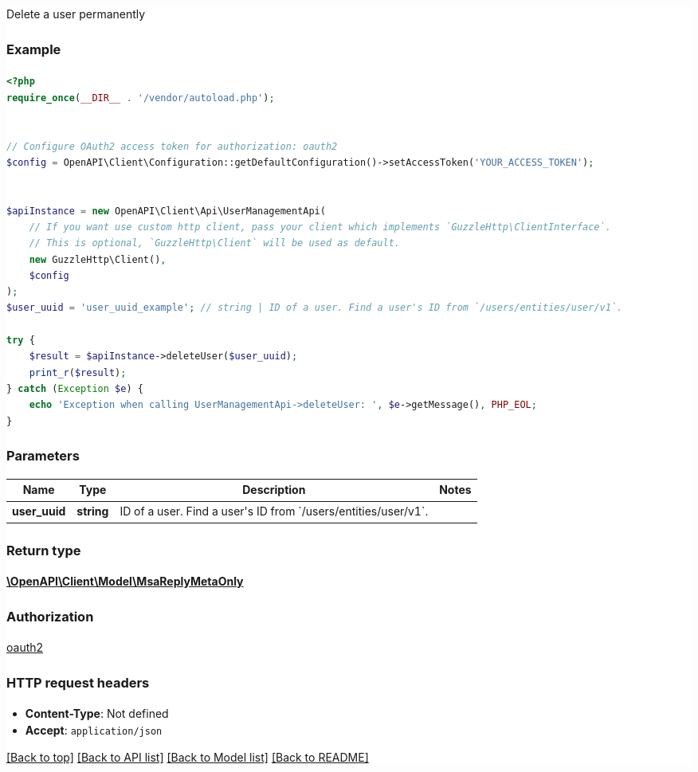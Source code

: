 Delete a user permanently

### Example

```php
<?php
require_once(__DIR__ . '/vendor/autoload.php');


// Configure OAuth2 access token for authorization: oauth2
$config = OpenAPI\Client\Configuration::getDefaultConfiguration()->setAccessToken('YOUR_ACCESS_TOKEN');


$apiInstance = new OpenAPI\Client\Api\UserManagementApi(
    // If you want use custom http client, pass your client which implements `GuzzleHttp\ClientInterface`.
    // This is optional, `GuzzleHttp\Client` will be used as default.
    new GuzzleHttp\Client(),
    $config
);
$user_uuid = 'user_uuid_example'; // string | ID of a user. Find a user's ID from `/users/entities/user/v1`.

try {
    $result = $apiInstance->deleteUser($user_uuid);
    print_r($result);
} catch (Exception $e) {
    echo 'Exception when calling UserManagementApi->deleteUser: ', $e->getMessage(), PHP_EOL;
}
```

### Parameters

Name | Type | Description  | Notes
------------- | ------------- | ------------- | -------------
 **user_uuid** | **string**| ID of a user. Find a user&#39;s ID from &#x60;/users/entities/user/v1&#x60;. |

### Return type

[**\OpenAPI\Client\Model\MsaReplyMetaOnly**](../Model/MsaReplyMetaOnly.md)

### Authorization

[oauth2](../../README.md#oauth2)

### HTTP request headers

- **Content-Type**: Not defined
- **Accept**: `application/json`

[[Back to top]](#) [[Back to API list]](../../README.md#endpoints)
[[Back to Model list]](../../README.md#models)
[[Back to README]](../../README.md)
